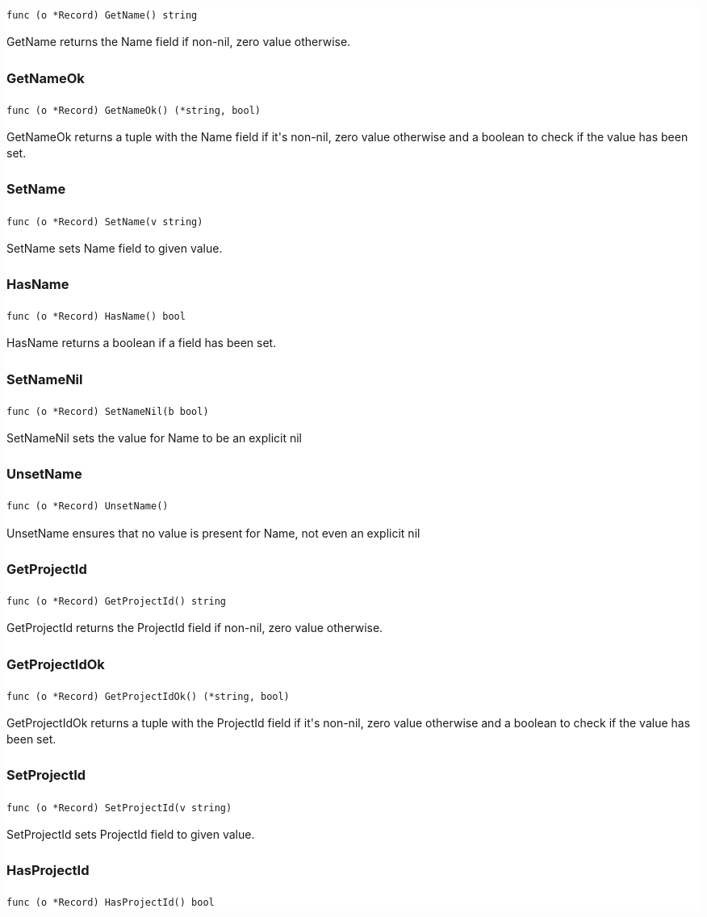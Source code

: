 `func (o *Record) GetName() string`

GetName returns the Name field if non-nil, zero value otherwise.

### GetNameOk

`func (o *Record) GetNameOk() (*string, bool)`

GetNameOk returns a tuple with the Name field if it's non-nil, zero value otherwise
and a boolean to check if the value has been set.

### SetName

`func (o *Record) SetName(v string)`

SetName sets Name field to given value.

### HasName

`func (o *Record) HasName() bool`

HasName returns a boolean if a field has been set.

### SetNameNil

`func (o *Record) SetNameNil(b bool)`

 SetNameNil sets the value for Name to be an explicit nil

### UnsetName
`func (o *Record) UnsetName()`

UnsetName ensures that no value is present for Name, not even an explicit nil
### GetProjectId

`func (o *Record) GetProjectId() string`

GetProjectId returns the ProjectId field if non-nil, zero value otherwise.

### GetProjectIdOk

`func (o *Record) GetProjectIdOk() (*string, bool)`

GetProjectIdOk returns a tuple with the ProjectId field if it's non-nil, zero value otherwise
and a boolean to check if the value has been set.

### SetProjectId

`func (o *Record) SetProjectId(v string)`

SetProjectId sets ProjectId field to given value.

### HasProjectId

`func (o *Record) HasProjectId() bool`
